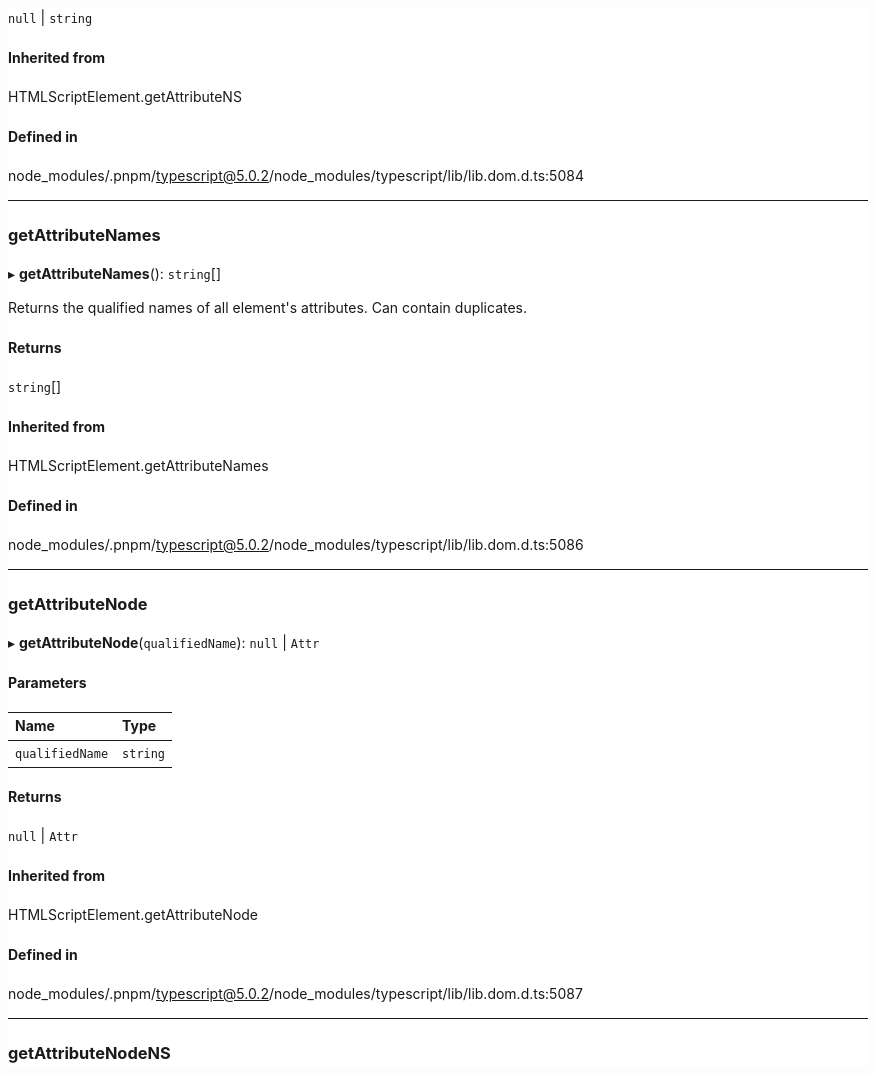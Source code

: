 `null` \| `string`

#### Inherited from

HTMLScriptElement.getAttributeNS

#### Defined in

node_modules/.pnpm/typescript@5.0.2/node_modules/typescript/lib/lib.dom.d.ts:5084

---

### getAttributeNames

▸ **getAttributeNames**(): `string`[]

Returns the qualified names of all element's attributes. Can contain duplicates.

#### Returns

`string`[]

#### Inherited from

HTMLScriptElement.getAttributeNames

#### Defined in

node_modules/.pnpm/typescript@5.0.2/node_modules/typescript/lib/lib.dom.d.ts:5086

---

### getAttributeNode

▸ **getAttributeNode**(`qualifiedName`): `null` \| `Attr`

#### Parameters

| Name            | Type     |
| :-------------- | :------- |
| `qualifiedName` | `string` |

#### Returns

`null` \| `Attr`

#### Inherited from

HTMLScriptElement.getAttributeNode

#### Defined in

node_modules/.pnpm/typescript@5.0.2/node_modules/typescript/lib/lib.dom.d.ts:5087

---

### getAttributeNodeNS
